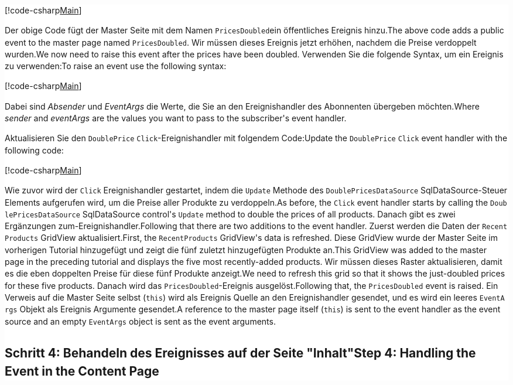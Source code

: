 [!code-csharp[Main](interacting-with-the-content-page-from-the-master-page-cs/samples/sample7.cs)]

<span data-ttu-id="37a73-214">Der obige Code fügt der Master Seite mit dem Namen `PricesDoubled`ein öffentliches Ereignis hinzu.</span><span class="sxs-lookup"><span data-stu-id="37a73-214">The above code adds a public event to the master page named `PricesDoubled`.</span></span> <span data-ttu-id="37a73-215">Wir müssen dieses Ereignis jetzt erhöhen, nachdem die Preise verdoppelt wurden.</span><span class="sxs-lookup"><span data-stu-id="37a73-215">We now need to raise this event after the prices have been doubled.</span></span> <span data-ttu-id="37a73-216">Verwenden Sie die folgende Syntax, um ein Ereignis zu verwenden:</span><span class="sxs-lookup"><span data-stu-id="37a73-216">To raise an event use the following syntax:</span></span>

[!code-csharp[Main](interacting-with-the-content-page-from-the-master-page-cs/samples/sample8.cs)]

<span data-ttu-id="37a73-217">Dabei sind *Absender* und *EventArgs* die Werte, die Sie an den Ereignishandler des Abonnenten übergeben möchten.</span><span class="sxs-lookup"><span data-stu-id="37a73-217">Where *sender* and *eventArgs* are the values you want to pass to the subscriber's event handler.</span></span>

<span data-ttu-id="37a73-218">Aktualisieren Sie den `DoublePrice` `Click`-Ereignishandler mit folgendem Code:</span><span class="sxs-lookup"><span data-stu-id="37a73-218">Update the `DoublePrice` `Click` event handler with the following code:</span></span>

[!code-csharp[Main](interacting-with-the-content-page-from-the-master-page-cs/samples/sample9.cs)]

<span data-ttu-id="37a73-219">Wie zuvor wird der `Click` Ereignishandler gestartet, indem die `Update` Methode des `DoublePricesDataSource` SqlDataSource-Steuer Elements aufgerufen wird, um die Preise aller Produkte zu verdoppeln.</span><span class="sxs-lookup"><span data-stu-id="37a73-219">As before, the `Click` event handler starts by calling the `DoublePricesDataSource` SqlDataSource control's `Update` method to double the prices of all products.</span></span> <span data-ttu-id="37a73-220">Danach gibt es zwei Ergänzungen zum-Ereignishandler.</span><span class="sxs-lookup"><span data-stu-id="37a73-220">Following that there are two additions to the event handler.</span></span> <span data-ttu-id="37a73-221">Zuerst werden die Daten der `RecentProducts` GridView aktualisiert.</span><span class="sxs-lookup"><span data-stu-id="37a73-221">First, the `RecentProducts` GridView's data is refreshed.</span></span> <span data-ttu-id="37a73-222">Diese GridView wurde der Master Seite im vorherigen Tutorial hinzugefügt und zeigt die fünf zuletzt hinzugefügten Produkte an.</span><span class="sxs-lookup"><span data-stu-id="37a73-222">This GridView was added to the master page in the preceding tutorial and displays the five most recently-added products.</span></span> <span data-ttu-id="37a73-223">Wir müssen dieses Raster aktualisieren, damit es die eben doppelten Preise für diese fünf Produkte anzeigt.</span><span class="sxs-lookup"><span data-stu-id="37a73-223">We need to refresh this grid so that it shows the just-doubled prices for these five products.</span></span> <span data-ttu-id="37a73-224">Danach wird das `PricesDoubled`-Ereignis ausgelöst.</span><span class="sxs-lookup"><span data-stu-id="37a73-224">Following that, the `PricesDoubled` event is raised.</span></span> <span data-ttu-id="37a73-225">Ein Verweis auf die Master Seite selbst (`this`) wird als Ereignis Quelle an den Ereignishandler gesendet, und es wird ein leeres `EventArgs` Objekt als Ereignis Argumente gesendet.</span><span class="sxs-lookup"><span data-stu-id="37a73-225">A reference to the master page itself (`this`) is sent to the event handler as the event source and an empty `EventArgs` object is sent as the event arguments.</span></span>

## <a name="step-4-handling-the-event-in-the-content-page"></a><span data-ttu-id="37a73-226">Schritt 4: Behandeln des Ereignisses auf der Seite "Inhalt"</span><span class="sxs-lookup"><span data-stu-id="37a73-226">Step 4: Handling the Event in the Content Page</span></span>
